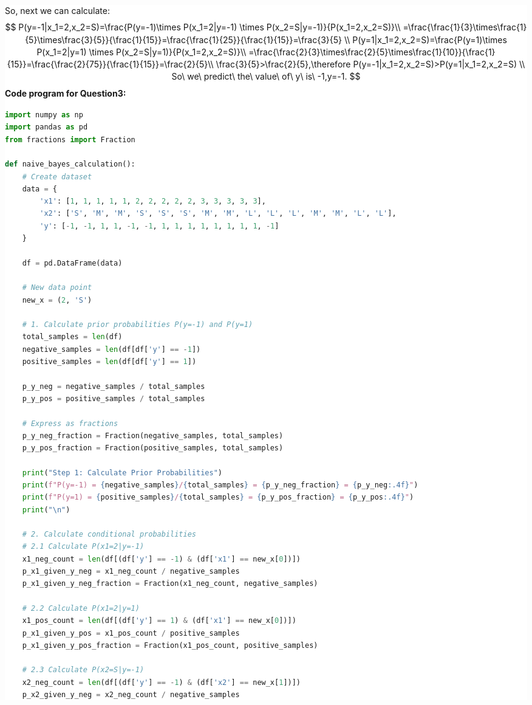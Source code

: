 So, next we can calculate:
$$
P(y=-1|x_1=2,x_2=S)=\frac{P(y=-1)\times P(x_1=2|y=-1) \times P(x_2=S|y=-1)}{P(x_1=2,x_2=S)}\\
=\frac{\frac{1}{3}\times\frac{1}{5}\times\frac{3}{5}}{\frac{1}{15}}=\frac{\frac{1}{25}}{\frac{1}{15}}=\frac{3}{5}
\\
P(y=1|x_1=2,x_2=S)=\frac{P(y=1)\times P(x_1=2|y=1) \times P(x_2=S|y=1)}{P(x_1=2,x_2=S)}\\
=\frac{\frac{2}{3}\times\frac{2}{5}\times\frac{1}{10}}{\frac{1}{15}}=\frac{\frac{2}{75}}{\frac{1}{15}}=\frac{2}{5}\\
\frac{3}{5}>\frac{2}{5},\therefore P(y=-1|x_1=2,x_2=S)>P(y=1|x_1=2,x_2=S)
\\
So\ we\ predict\ the\ value\ of\ y\ is\ -1,y=-1.
$$
**Code program for Question3:**

```python
import numpy as np
import pandas as pd
from fractions import Fraction

def naive_bayes_calculation():
    # Create dataset
    data = {
        'x1': [1, 1, 1, 1, 1, 2, 2, 2, 2, 2, 3, 3, 3, 3, 3],
        'x2': ['S', 'M', 'M', 'S', 'S', 'S', 'M', 'M', 'L', 'L', 'L', 'M', 'M', 'L', 'L'],
        'y': [-1, -1, 1, 1, -1, -1, 1, 1, 1, 1, 1, 1, 1, 1, -1]
    }
    
    df = pd.DataFrame(data)
    
    # New data point
    new_x = (2, 'S')
    
    # 1. Calculate prior probabilities P(y=-1) and P(y=1)
    total_samples = len(df)
    negative_samples = len(df[df['y'] == -1])
    positive_samples = len(df[df['y'] == 1])
    
    p_y_neg = negative_samples / total_samples
    p_y_pos = positive_samples / total_samples
    
    # Express as fractions
    p_y_neg_fraction = Fraction(negative_samples, total_samples)
    p_y_pos_fraction = Fraction(positive_samples, total_samples)
    
    print("Step 1: Calculate Prior Probabilities")
    print(f"P(y=-1) = {negative_samples}/{total_samples} = {p_y_neg_fraction} = {p_y_neg:.4f}")
    print(f"P(y=1) = {positive_samples}/{total_samples} = {p_y_pos_fraction} = {p_y_pos:.4f}")
    print("\n")
    
    # 2. Calculate conditional probabilities
    # 2.1 Calculate P(x1=2|y=-1)
    x1_neg_count = len(df[(df['y'] == -1) & (df['x1'] == new_x[0])])
    p_x1_given_y_neg = x1_neg_count / negative_samples
    p_x1_given_y_neg_fraction = Fraction(x1_neg_count, negative_samples)
    
    # 2.2 Calculate P(x1=2|y=1)
    x1_pos_count = len(df[(df['y'] == 1) & (df['x1'] == new_x[0])])
    p_x1_given_y_pos = x1_pos_count / positive_samples
    p_x1_given_y_pos_fraction = Fraction(x1_pos_count, positive_samples)
    
    # 2.3 Calculate P(x2=S|y=-1)
    x2_neg_count = len(df[(df['y'] == -1) & (df['x2'] == new_x[1])])
    p_x2_given_y_neg = x2_neg_count / negative_samples
```